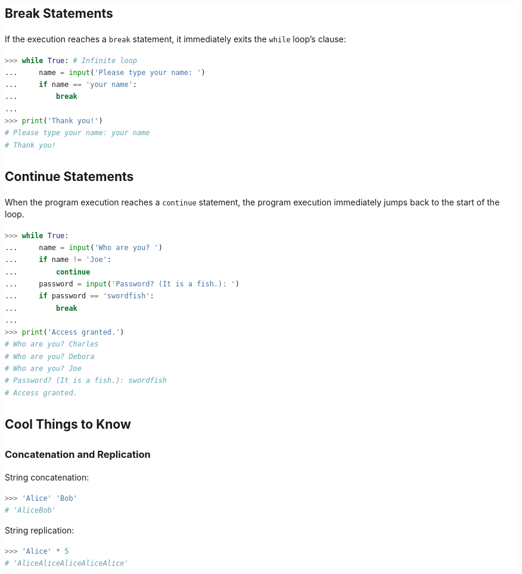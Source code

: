 ## Break Statements

If the execution reaches a `break` statement, it immediately exits the `while` loop’s clause:

```python
>>> while True: # Infinite loop
...     name = input('Please type your name: ')
...     if name == 'your name':
...         break
...
>>> print('Thank you!')
# Please type your name: your name
# Thank you!
```

## Continue Statements

When the program execution reaches a `continue` statement, the program execution immediately jumps back to the start of the loop.

```python
>>> while True:
...     name = input('Who are you? ')
...     if name != 'Joe':
...         continue
...     password = input('Password? (It is a fish.): ')
...     if password == 'swordfish':
...         break
...
>>> print('Access granted.')
# Who are you? Charles
# Who are you? Debora
# Who are you? Joe
# Password? (It is a fish.): swordfish
# Access granted.
```


## Cool Things to Know

### Concatenation and Replication

String concatenation:

```python
>>> 'Alice' 'Bob'
# 'AliceBob'
```

String replication:

```python
>>> 'Alice' * 5
# 'AliceAliceAliceAliceAlice'
```
